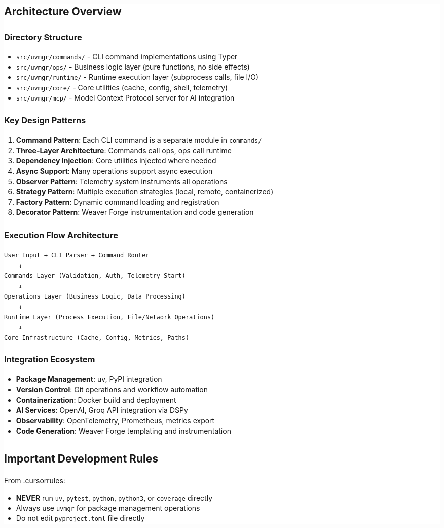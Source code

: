 ```bash
```

## Architecture Overview

### Directory Structure
- `src/uvmgr/commands/` - CLI command implementations using Typer
- `src/uvmgr/ops/` - Business logic layer (pure functions, no side effects)
- `src/uvmgr/runtime/` - Runtime execution layer (subprocess calls, file I/O)
- `src/uvmgr/core/` - Core utilities (cache, config, shell, telemetry)
- `src/uvmgr/mcp/` - Model Context Protocol server for AI integration

### Key Design Patterns
1. **Command Pattern**: Each CLI command is a separate module in `commands/`
2. **Three-Layer Architecture**: Commands call ops, ops call runtime
3. **Dependency Injection**: Core utilities injected where needed
4. **Async Support**: Many operations support async execution
5. **Observer Pattern**: Telemetry system instruments all operations
6. **Strategy Pattern**: Multiple execution strategies (local, remote, containerized)
7. **Factory Pattern**: Dynamic command loading and registration
8. **Decorator Pattern**: Weaver Forge instrumentation and code generation

### Execution Flow Architecture
```
User Input → CLI Parser → Command Router
    ↓
Commands Layer (Validation, Auth, Telemetry Start)
    ↓
Operations Layer (Business Logic, Data Processing)
    ↓
Runtime Layer (Process Execution, File/Network Operations)
    ↓
Core Infrastructure (Cache, Config, Metrics, Paths)
```

### Integration Ecosystem
- **Package Management**: uv, PyPI integration
- **Version Control**: Git operations and workflow automation
- **Containerization**: Docker build and deployment
- **AI Services**: OpenAI, Groq API integration via DSPy
- **Observability**: OpenTelemetry, Prometheus, metrics export
- **Code Generation**: Weaver Forge templating and instrumentation

## Important Development Rules

From .cursorrules:
- **NEVER** run `uv`, `pytest`, `python`, `python3`, or `coverage` directly
- Always use `uvmgr` for package management operations
- Do not edit `pyproject.toml` file directly
